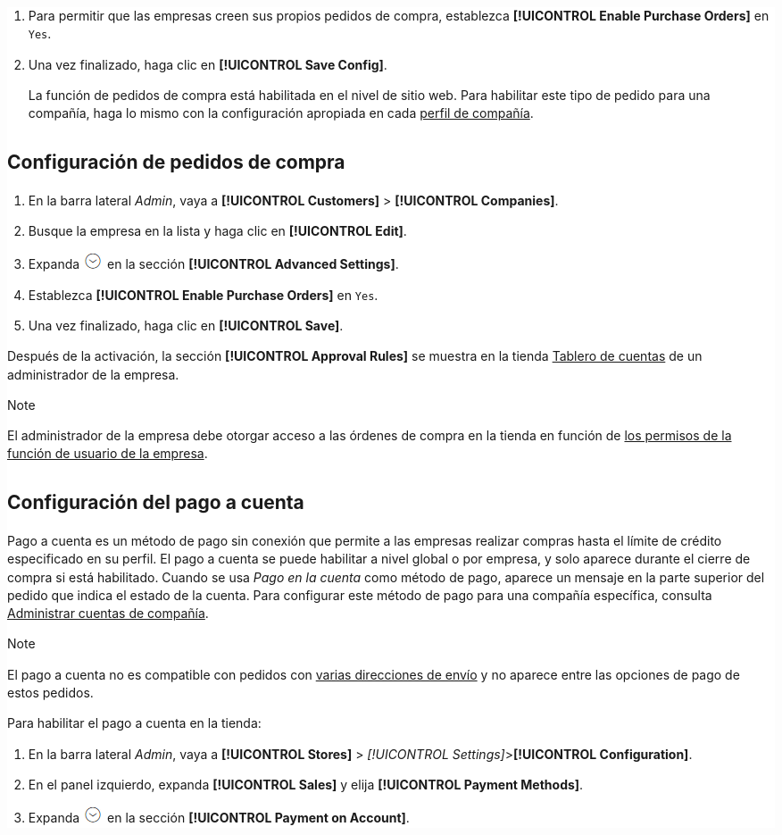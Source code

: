 1. Para permitir que las empresas creen sus propios pedidos de compra, establezca **[!UICONTROL Enable Purchase Orders]** en `Yes`.

1. Una vez finalizado, haga clic en **[!UICONTROL Save Config]**.

   La función de pedidos de compra está habilitada en el nivel de sitio web. Para habilitar este tipo de pedido para una compañía, haga lo mismo con la configuración apropiada en cada [perfil de compañía](account-company-manage.md).

## Configuración de pedidos de compra

1. En la barra lateral _Admin_, vaya a **[!UICONTROL Customers]** > **[!UICONTROL Companies]**.

1. Busque la empresa en la lista y haga clic en **[!UICONTROL Edit]**.

1. Expanda ![Selector de expansión](../assets/icon-display-expand.png) en la sección **[!UICONTROL Advanced Settings]**.

1. Establezca **[!UICONTROL Enable Purchase Orders]** en `Yes`.

1. Una vez finalizado, haga clic en **[!UICONTROL Save]**.

Después de la activación, la sección **[!UICONTROL Approval Rules]** se muestra en la tienda [Tablero de cuentas](../customers/account-dashboard.md) de un administrador de la empresa.

>[!NOTE]
>
>El administrador de la empresa debe otorgar acceso a las órdenes de compra en la tienda en función de [los permisos de la función de usuario de la empresa](account-company-roles-permissions.md).

## Configuración del pago a cuenta

Pago a cuenta es un método de pago sin conexión que permite a las empresas realizar compras hasta el límite de crédito especificado en su perfil. El pago a cuenta se puede habilitar a nivel global o por empresa, y solo aparece durante el cierre de compra si está habilitado. Cuando se usa _Pago en la cuenta_ como método de pago, aparece un mensaje en la parte superior del pedido que indica el estado de la cuenta. Para configurar este método de pago para una compañía específica, consulta [Administrar cuentas de compañía](account-company-manage.md).

>[!NOTE]
>
>El pago a cuenta no es compatible con pedidos con [varias direcciones de envío](../stores-purchase/shipping-settings.md#multiple-addresses) y no aparece entre las opciones de pago de estos pedidos.

Para habilitar el pago a cuenta en la tienda:

1. En la barra lateral _Admin_, vaya a **[!UICONTROL Stores]** > _[!UICONTROL Settings]_>**[!UICONTROL Configuration]**.

1. En el panel izquierdo, expanda **[!UICONTROL Sales]** y elija **[!UICONTROL Payment Methods]**.

1. Expanda ![Selector de expansión](../assets/icon-display-expand.png) en la sección **[!UICONTROL Payment on Account]**.
